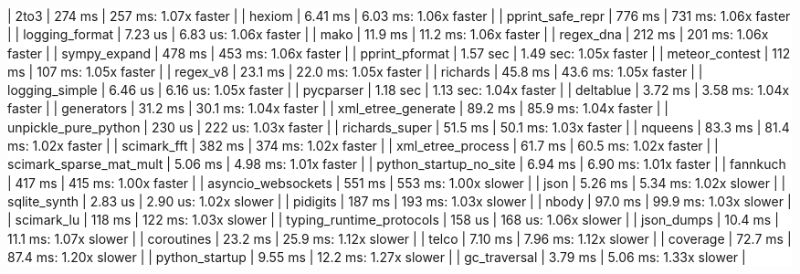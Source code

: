 | 2to3                       | 274 ms                                                 | 257 ms: 1.07x faster                                                 |
| hexiom                     | 6.41 ms                                                | 6.03 ms: 1.06x faster                                                |
| pprint_safe_repr           | 776 ms                                                 | 731 ms: 1.06x faster                                                 |
| logging_format             | 7.23 us                                                | 6.83 us: 1.06x faster                                                |
| mako                       | 11.9 ms                                                | 11.2 ms: 1.06x faster                                                |
| regex_dna                  | 212 ms                                                 | 201 ms: 1.06x faster                                                 |
| sympy_expand               | 478 ms                                                 | 453 ms: 1.06x faster                                                 |
| pprint_pformat             | 1.57 sec                                               | 1.49 sec: 1.05x faster                                               |
| meteor_contest             | 112 ms                                                 | 107 ms: 1.05x faster                                                 |
| regex_v8                   | 23.1 ms                                                | 22.0 ms: 1.05x faster                                                |
| richards                   | 45.8 ms                                                | 43.6 ms: 1.05x faster                                                |
| logging_simple             | 6.46 us                                                | 6.16 us: 1.05x faster                                                |
| pycparser                  | 1.18 sec                                               | 1.13 sec: 1.04x faster                                               |
| deltablue                  | 3.72 ms                                                | 3.58 ms: 1.04x faster                                                |
| generators                 | 31.2 ms                                                | 30.1 ms: 1.04x faster                                                |
| xml_etree_generate         | 89.2 ms                                                | 85.9 ms: 1.04x faster                                                |
| unpickle_pure_python       | 230 us                                                 | 222 us: 1.03x faster                                                 |
| richards_super             | 51.5 ms                                                | 50.1 ms: 1.03x faster                                                |
| nqueens                    | 83.3 ms                                                | 81.4 ms: 1.02x faster                                                |
| scimark_fft                | 382 ms                                                 | 374 ms: 1.02x faster                                                 |
| xml_etree_process          | 61.7 ms                                                | 60.5 ms: 1.02x faster                                                |
| scimark_sparse_mat_mult    | 5.06 ms                                                | 4.98 ms: 1.01x faster                                                |
| python_startup_no_site     | 6.94 ms                                                | 6.90 ms: 1.01x faster                                                |
| fannkuch                   | 417 ms                                                 | 415 ms: 1.00x faster                                                 |
| asyncio_websockets         | 551 ms                                                 | 553 ms: 1.00x slower                                                 |
| json                       | 5.26 ms                                                | 5.34 ms: 1.02x slower                                                |
| sqlite_synth               | 2.83 us                                                | 2.90 us: 1.02x slower                                                |
| pidigits                   | 187 ms                                                 | 193 ms: 1.03x slower                                                 |
| nbody                      | 97.0 ms                                                | 99.9 ms: 1.03x slower                                                |
| scimark_lu                 | 118 ms                                                 | 122 ms: 1.03x slower                                                 |
| typing_runtime_protocols   | 158 us                                                 | 168 us: 1.06x slower                                                 |
| json_dumps                 | 10.4 ms                                                | 11.1 ms: 1.07x slower                                                |
| coroutines                 | 23.2 ms                                                | 25.9 ms: 1.12x slower                                                |
| telco                      | 7.10 ms                                                | 7.96 ms: 1.12x slower                                                |
| coverage                   | 72.7 ms                                                | 87.4 ms: 1.20x slower                                                |
| python_startup             | 9.55 ms                                                | 12.2 ms: 1.27x slower                                                |
| gc_traversal               | 3.79 ms                                                | 5.06 ms: 1.33x slower                                                |